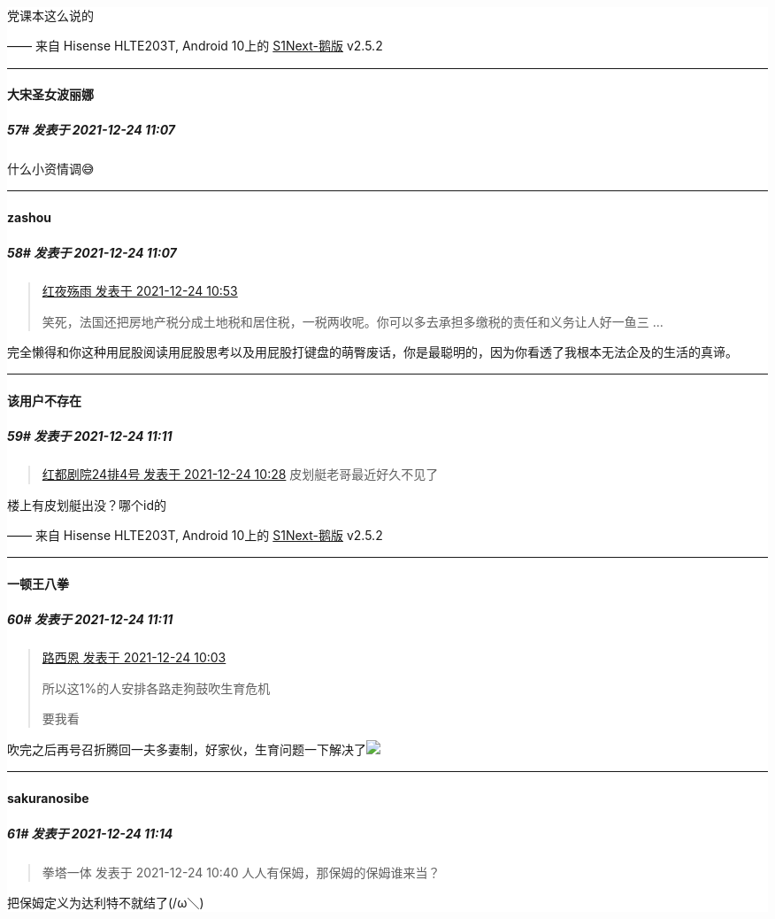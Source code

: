 党课本这么说的

—— 来自 Hisense HLTE203T, Android 10上的 [S1Next-鹅版](https://github.com/ykrank/S1-Next/releases) v2.5.2

*****

####  大宋圣女波丽娜  
##### 57#       发表于 2021-12-24 11:07

什么小资情调😅

*****

####  zashou  
##### 58#       发表于 2021-12-24 11:07

<blockquote><a href="httphttps://bbs.saraba1st.com/2b/forum.php?mod=redirect&amp;goto=findpost&amp;pid=54024609&amp;ptid=2043727" target="_blank">红夜殇雨 发表于 2021-12-24 10:53</a>

笑死，法国还把房地产税分成土地税和居住税，一税两收呢。你可以多去承担多缴税的责任和义务让人好一鱼三 ...</blockquote>
完全懒得和你这种用屁股阅读用屁股思考以及用屁股打键盘的萌臀废话，你是最聪明的，因为你看透了我根本无法企及的生活的真谛。

*****

####  该用户不存在  
##### 59#       发表于 2021-12-24 11:11

<blockquote><a href="httphttps://bbs.saraba1st.com/2b/forum.php?mod=redirect&amp;goto=findpost&amp;pid=54024151&amp;ptid=2043727" target="_blank">红都剧院24排4号 发表于 2021-12-24 10:28</a>
皮划艇老哥最近好久不见了</blockquote>
楼上有皮划艇出没？哪个id的

—— 来自 Hisense HLTE203T, Android 10上的 [S1Next-鹅版](https://github.com/ykrank/S1-Next/releases) v2.5.2

*****

####  一顿王八拳  
##### 60#       发表于 2021-12-24 11:11

<blockquote><a href="httphttps://bbs.saraba1st.com/2b/forum.php?mod=redirect&amp;goto=findpost&amp;pid=54023743&amp;ptid=2043727" target="_blank">路西恩 发表于 2021-12-24 10:03</a>

所以这1%的人安排各路走狗鼓吹生育危机

要我看</blockquote>
吹完之后再号召折腾回一夫多妻制，好家伙，生育问题一下解决了<img src="https://static.saraba1st.com/image/smiley/face2017/026.png" referrerpolicy="no-referrer">



*****

####  sakuranosibe  
##### 61#       发表于 2021-12-24 11:14

<blockquote>拳塔一体 发表于 2021-12-24 10:40
人人有保姆，那保姆的保姆谁来当？</blockquote>
把保姆定义为达利特不就结了(/ω＼)
